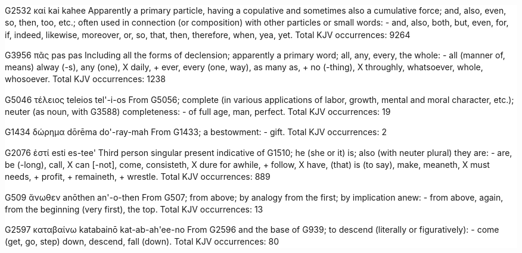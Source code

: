 G2532
καί
kai
kahee
Apparently a primary particle, having a copulative and sometimes also a cumulative force; and, also, even, so, then, too, etc.; often used in connection (or composition) with other particles or small words: - and, also, both, but, even, for, if, indeed, likewise, moreover, or, so, that, then, therefore, when, yea, yet.
Total KJV occurrences: 9264

G3956
πᾶς
pas
pas
Including all the forms of declension; apparently a primary word; all, any, every, the whole: - all (manner of, means) alway (-s), any (one), X daily, + ever, every (one, way), as many as, + no (-thing), X throughly, whatsoever, whole, whosoever.
Total KJV occurrences: 1238

G5046
τέλειος
teleios
tel'-i-os
From G5056; complete (in various applications of labor, growth, mental and moral character, etc.); neuter (as noun, with G3588) completeness: - of full age, man, perfect.
Total KJV occurrences: 19


G1434
δώρημα
dōrēma
do'-ray-mah
From G1433; a bestowment: - gift.
Total KJV occurrences: 2


G2076
ἐστί
esti
es-tee'
Third person singular present indicative of G1510; he (she or it) is; also (with neuter plural) they are: - are, be (-long), call, X can [-not], come, consisteth, X dure for awhile, + follow, X have, (that) is (to say), make, meaneth, X must needs, + profit, + remaineth, + wrestle.
Total KJV occurrences: 889

G509
ἄνωθεν
anōthen
an'-o-then
From G507; from above; by analogy from the first; by implication anew: - from above, again, from the beginning (very first), the top.
Total KJV occurrences: 13

G2597
καταβαίνω
katabainō
kat-ab-ah'ee-no
From G2596 and the base of G939; to descend (literally or figuratively): - come (get, go, step) down, descend, fall (down).
Total KJV occurrences: 80
